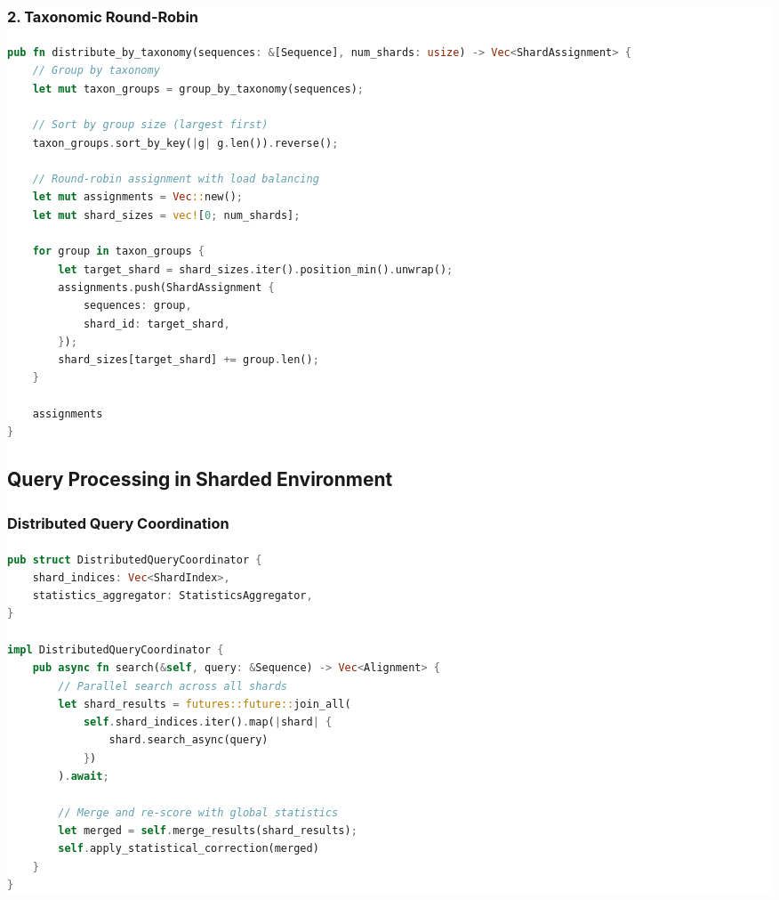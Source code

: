 ### 2. Taxonomic Round-Robin
```rust
pub fn distribute_by_taxonomy(sequences: &[Sequence], num_shards: usize) -> Vec<ShardAssignment> {
    // Group by taxonomy
    let mut taxon_groups = group_by_taxonomy(sequences);
    
    // Sort by group size (largest first)
    taxon_groups.sort_by_key(|g| g.len()).reverse();
    
    // Round-robin assignment with load balancing
    let mut assignments = Vec::new();
    let mut shard_sizes = vec![0; num_shards];
    
    for group in taxon_groups {
        let target_shard = shard_sizes.iter().position_min().unwrap();
        assignments.push(ShardAssignment {
            sequences: group,
            shard_id: target_shard,
        });
        shard_sizes[target_shard] += group.len();
    }
    
    assignments
}
```

## Query Processing in Sharded Environment

### Distributed Query Coordination
```rust
pub struct DistributedQueryCoordinator {
    shard_indices: Vec<ShardIndex>,
    statistics_aggregator: StatisticsAggregator,
}

impl DistributedQueryCoordinator {
    pub async fn search(&self, query: &Sequence) -> Vec<Alignment> {
        // Parallel search across all shards
        let shard_results = futures::future::join_all(
            self.shard_indices.iter().map(|shard| {
                shard.search_async(query)
            })
        ).await;
        
        // Merge and re-score with global statistics
        let merged = self.merge_results(shard_results);
        self.apply_statistical_correction(merged)
    }
}
```
